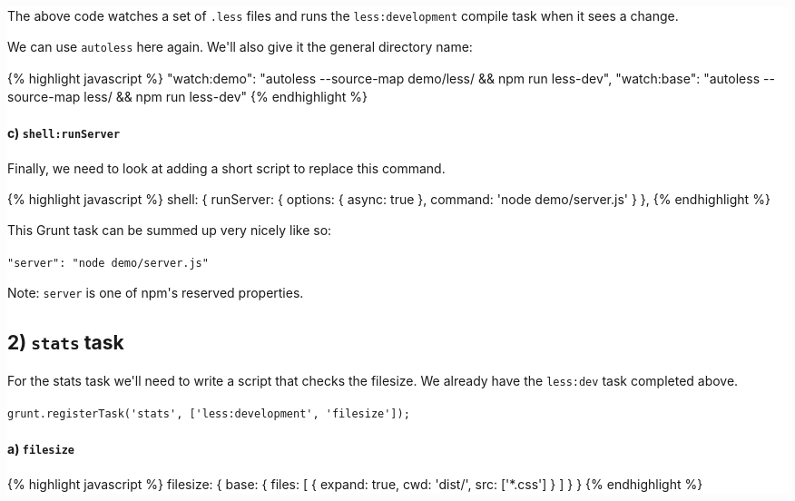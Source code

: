 The above code watches a set of `.less` files and runs the `less:development` compile task when it sees a change.

We can use `autoless` here again. We'll also give it the general directory name:

{% highlight javascript %}
"watch:demo": "autoless --source-map demo/less/ && npm run less-dev",
"watch:base": "autoless --source-map less/ && npm run less-dev"
{% endhighlight %}


#### c) `shell:runServer`

Finally, we need to look at adding a short script to replace this command.

{% highlight javascript %}
shell: {
  runServer: {
    options: {
      async: true
    },
    command: 'node demo/server.js'
  }
},
{% endhighlight %}

This Grunt task can be summed up very nicely like so:

`"server": "node demo/server.js"`

Note: `server` is one of npm's reserved properties.


## 2) `stats` task


For the stats task we'll need to write a script that checks the filesize. We already have the `less:dev` task completed above.

`grunt.registerTask('stats', ['less:development', 'filesize']);`


#### a) `filesize`

{% highlight javascript %}
filesize: {
  base: {
    files: [
      {
        expand: true,
        cwd: 'dist/',
        src: ['*.css']
      }
    ]
  }
}
{% endhighlight %}
